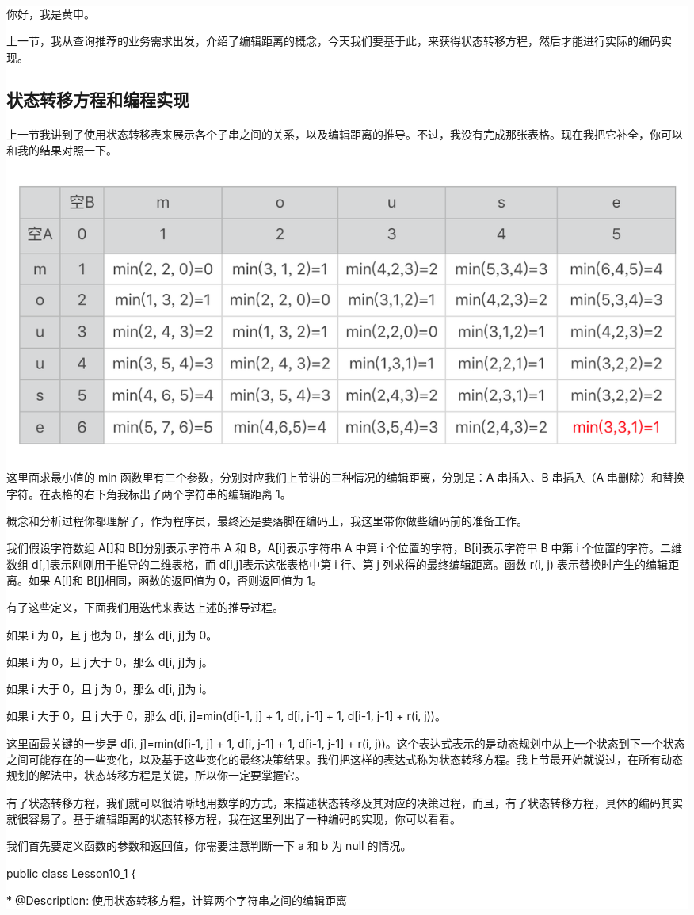 你好，我是黄申。

上一节，我从查询推荐的业务需求出发，介绍了编辑距离的概念，今天我们要基于此，来获得状态转移方程，然后才能进行实际的编码实现。

## 状态转移方程和编程实现

上一节我讲到了使用状态转移表来展示各个子串之间的关系，以及编辑距离的推导。不过，我没有完成那张表格。现在我把它补全，你可以和我的结果对照一下。

![](img/img_8c1c545694efd3f9d41bf8b4b2e80565.png)

这里面求最小值的 min 函数里有三个参数，分别对应我们上节讲的三种情况的编辑距离，分别是：A 串插入、B 串插入（A 串删除）和替换字符。在表格的右下角我标出了两个字符串的编辑距离 1。

概念和分析过程你都理解了，作为程序员，最终还是要落脚在编码上，我这里带你做些编码前的准备工作。

我们假设字符数组 A\[\]和 B\[\]分别表示字符串 A 和 B，A\[i\]表示字符串 A 中第 i 个位置的字符，B\[i\]表示字符串 B 中第 i 个位置的字符。二维数组 d\[,\]表示刚刚用于推导的二维表格，而 d\[i,j\]表示这张表格中第 i 行、第 j 列求得的最终编辑距离。函数 r(i, j) 表示替换时产生的编辑距离。如果 A\[i\]和 B\[j\]相同，函数的返回值为 0，否则返回值为 1。

有了这些定义，下面我们用迭代来表达上述的推导过程。

如果 i 为 0，且 j 也为 0，那么 d\[i, j\]为 0。

如果 i 为 0，且 j 大于 0，那么 d\[i, j\]为 j。

如果 i 大于 0，且 j 为 0，那么 d\[i, j\]为 i。

如果 i 大于 0，且 j 大于 0，那么 d\[i, j\]=min(d\[i-1, j\] + 1, d\[i, j-1\] + 1, d\[i-1, j-1\] + r(i, j))。

这里面最关键的一步是 d\[i, j\]=min(d\[i-1, j\] + 1, d\[i, j-1\] + 1, d\[i-1, j-1\] + r(i, j))。这个表达式表示的是动态规划中从上一个状态到下一个状态之间可能存在的一些变化，以及基于这些变化的最终决策结果。我们把这样的表达式称为状态转移方程。我上节最开始就说过，在所有动态规划的解法中，状态转移方程是关键，所以你一定要掌握它。

有了状态转移方程，我们就可以很清晰地用数学的方式，来描述状态转移及其对应的决策过程，而且，有了状态转移方程，具体的编码其实就很容易了。基于编辑距离的状态转移方程，我在这里列出了一种编码的实现，你可以看看。

我们首先要定义函数的参数和返回值，你需要注意判断一下 a 和 b 为 null 的情况。

public class Lesson10\_1 {

\* @Description: 使用状态转移方程，计算两个字符串之间的编辑距离
